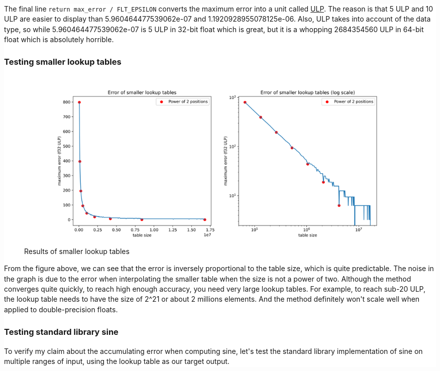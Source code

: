 The final line `return max_error / FLT_EPSILON` converts the maximum error into
a unit called [ULP](//en.wikipedia.org/wiki/Unit_in_the_last_place). The reason
is that 5 ULP and 10 ULP are easier to display than 5.960464477539062e-07 and
1.1920928955078125e-06. Also, ULP takes into account of the data type, so while
5.960464477539062e-07 is 5 ULP in 32-bit float which is great, but it is a
whopping 2684354560 ULP in 64-bit float which is absolutely horrible.

### Testing smaller lookup tables

<figure>
    <img src="lookup-result.svg" alt="Lookup tables result">
    <figcaption>Results of smaller lookup tables</figcaption>
</figure>

From the figure above, we can see that the error is inversely proportional to
the table size, which is quite predictable. The noise in the graph is due to
the error when interpolating the smaller table when the size is not a power of
two. Although the method converges quite quickly, to reach high enough
accuracy, you need very large lookup tables. For example, to reach sub-20 ULP,
the lookup table needs to have the size of 2^21 or about 2 millions elements.
And the method definitely won't scale well when applied to double-precision
floats.

### Testing standard library sine

To verify my claim about the accumulating error when computing sine, let's test
the standard library implementation of sine on multiple ranges of input, using
the lookup table as our target output.

<figure>